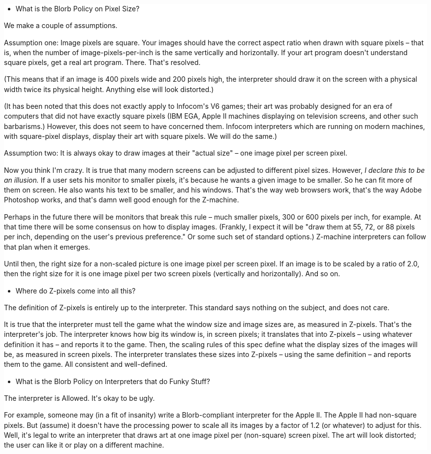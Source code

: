 - What is the Blorb Policy on Pixel Size?

We make a couple of assumptions.

Assumption one: Image pixels are square. Your images should have the correct aspect ratio when drawn with square pixels – that is, when the number of image-pixels-per-inch is the same vertically and horizontally. If your art program doesn't understand square pixels, get a real art program. There. That's resolved.

(This means that if an image is 400 pixels wide and 200 pixels high, the interpreter should draw it on the screen with a physical width twice its physical height. Anything else will look distorted.)

(It has been noted that this does not exactly apply to Infocom's V6 games; their art was probably designed for an era of computers that did not have exactly square pixels (IBM EGA, Apple II machines displaying on television screens, and other such barbarisms.) However, this does not seem to have concerned them. Infocom interpreters which are running on modern machines, with square-pixel displays, display their art with square pixels. We will do the same.)

Assumption two: It is always okay to draw images at their "actual size" – one image pixel per screen pixel.

Now you think I'm crazy. It is true that many modern screens can be adjusted to different pixel sizes. However, <em>I declare this to be an illusion.</em> If a user sets his monitor to smaller pixels, it's because he wants a given image to be smaller. So he can fit more of them on screen. He also wants his text to be smaller, and his windows. That's the way web browsers work, that's the way Adobe Photoshop works, and that's damn well good enough for the Z-machine.

Perhaps in the future there will be monitors that break this rule – much smaller pixels, 300 or 600 pixels per inch, for example. At that time there will be some consensus on how to display images. (Frankly, I expect it will be "draw them at 55, 72, or 88 pixels per inch, depending on the user's previous preference." Or some such set of standard options.) Z-machine interpreters can follow that plan when it emerges.

Until then, the right size for a non-scaled picture is one image pixel per screen pixel. If an image is to be scaled by a ratio of 2.0, then the right size for it is one image pixel per two screen pixels (vertically and horizontally). And so on.

- Where do Z-pixels come into all this?

The definition of Z-pixels is entirely up to the interpreter. This standard says nothing on the subject, and does not care.

It is true that the interpreter must tell the game what the window size and image sizes are, as measured in Z-pixels. That's the interpreter's job. The interpreter knows how big its window is, in screen pixels; it translates that into Z-pixels – using whatever definition it has – and reports it to the game. Then, the scaling rules of this spec define what the display sizes of the images will be, as measured in screen pixels. The interpreter translates these sizes into Z-pixels – using the same definition – and reports them to the game. All consistent and well-defined.

- What is the Blorb Policy on Interpreters that do Funky Stuff?

The interpreter is Allowed. It's okay to be ugly.

For example, someone may (in a fit of insanity) write a Blorb-compliant interpreter for the Apple II. The Apple II had non-square pixels. But (assume) it doesn't have the processing power to scale all its images by a factor of 1.2 (or whatever) to adjust for this. Well, it's legal to write an interpreter that draws art at one image pixel per (non-square) screen pixel. The art will look distorted; the user can like it or play on a different machine.
